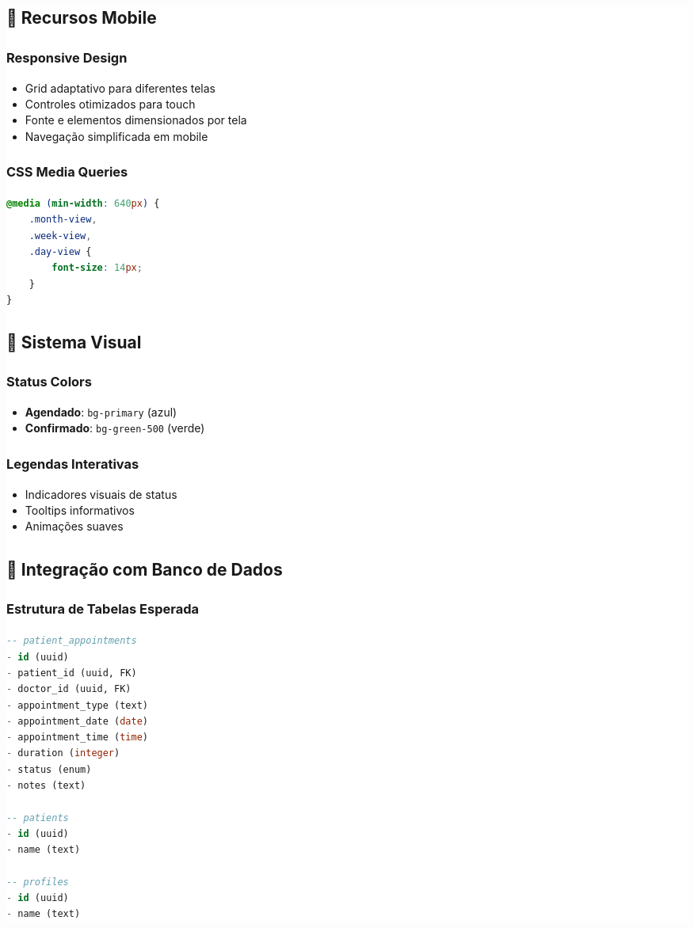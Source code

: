 ## 📱 Recursos Mobile

### **Responsive Design**
- Grid adaptativo para diferentes telas
- Controles otimizados para touch
- Fonte e elementos dimensionados por tela
- Navegação simplificada em mobile

### **CSS Media Queries**
```css
@media (min-width: 640px) {
    .month-view,
    .week-view,
    .day-view {
        font-size: 14px;
    }
}
```

## 🎨 Sistema Visual

### **Status Colors**
- **Agendado**: `bg-primary` (azul)
- **Confirmado**: `bg-green-500` (verde)

### **Legendas Interativas**
- Indicadores visuais de status
- Tooltips informativos
- Animações suaves

## 🔄 Integração com Banco de Dados

### **Estrutura de Tabelas Esperada**
```sql
-- patient_appointments
- id (uuid)
- patient_id (uuid, FK)
- doctor_id (uuid, FK)
- appointment_type (text)
- appointment_date (date)
- appointment_time (time)
- duration (integer)
- status (enum)
- notes (text)

-- patients
- id (uuid)
- name (text)

-- profiles
- id (uuid)
- name (text)
```
